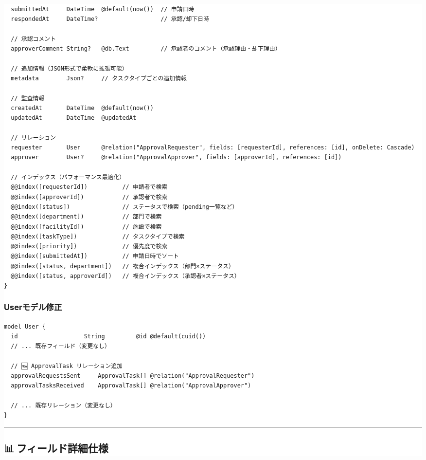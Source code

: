 ```prisma
  submittedAt     DateTime  @default(now())  // 申請日時
  respondedAt     DateTime?                  // 承認/却下日時

  // 承認コメント
  approverComment String?   @db.Text         // 承認者のコメント（承認理由・却下理由）

  // 追加情報（JSON形式で柔軟に拡張可能）
  metadata        Json?     // タスクタイプごとの追加情報

  // 監査情報
  createdAt       DateTime  @default(now())
  updatedAt       DateTime  @updatedAt

  // リレーション
  requester       User      @relation("ApprovalRequester", fields: [requesterId], references: [id], onDelete: Cascade)
  approver        User?     @relation("ApprovalApprover", fields: [approverId], references: [id])

  // インデックス（パフォーマンス最適化）
  @@index([requesterId])          // 申請者で検索
  @@index([approverId])           // 承認者で検索
  @@index([status])               // ステータスで検索（pending一覧など）
  @@index([department])           // 部門で検索
  @@index([facilityId])           // 施設で検索
  @@index([taskType])             // タスクタイプで検索
  @@index([priority])             // 優先度で検索
  @@index([submittedAt])          // 申請日時でソート
  @@index([status, department])   // 複合インデックス（部門×ステータス）
  @@index([status, approverId])   // 複合インデックス（承認者×ステータス）
}
```

### Userモデル修正

```prisma
model User {
  id                   String         @id @default(cuid())
  // ... 既存フィールド（変更なし）

  // 🆕 ApprovalTask リレーション追加
  approvalRequestsSent     ApprovalTask[] @relation("ApprovalRequester")
  approvalTasksReceived    ApprovalTask[] @relation("ApprovalApprover")

  // ... 既存リレーション（変更なし）
}
```

---

## 📊 フィールド詳細仕様
